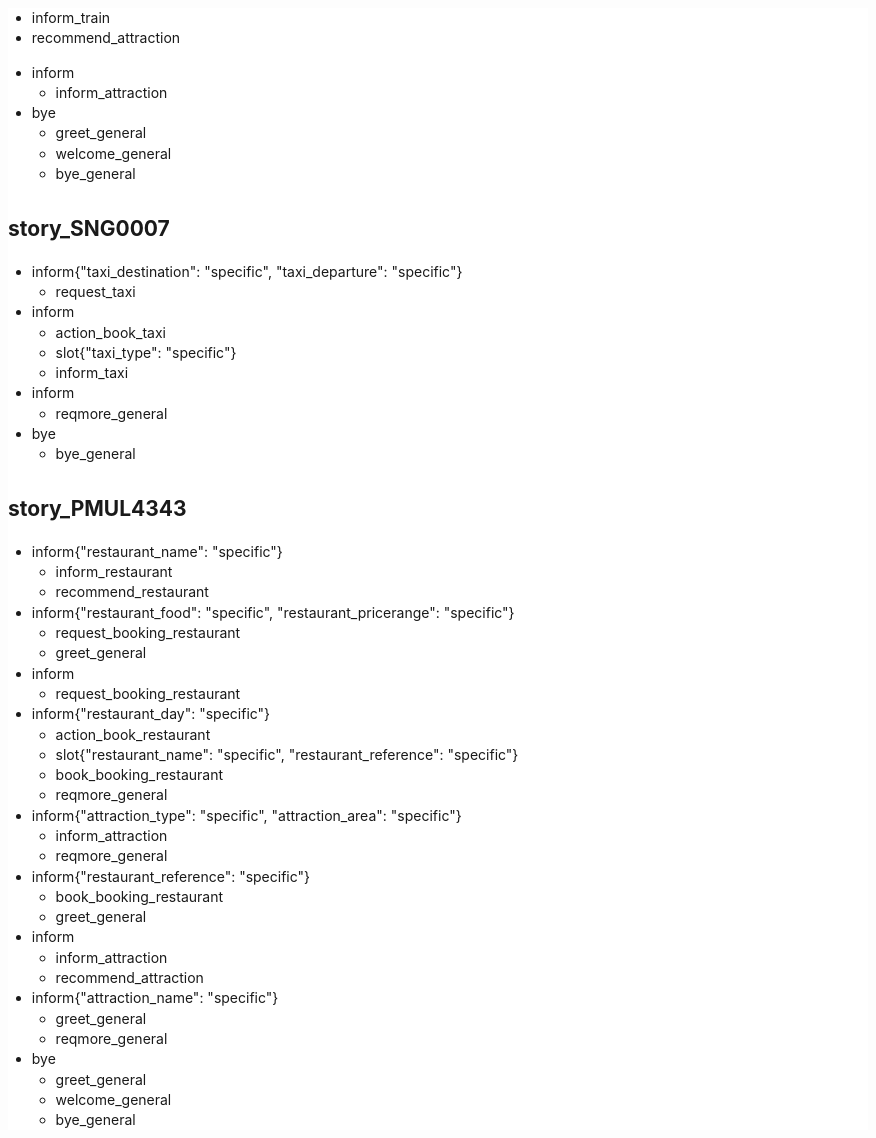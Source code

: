    - inform_train
   - recommend_attraction
* inform
   - inform_attraction
* bye
   - greet_general
   - welcome_general
   - bye_general

## story_SNG0007
* inform{"taxi_destination": "specific", "taxi_departure": "specific"}
   - request_taxi
* inform
   - action_book_taxi
   - slot{"taxi_type": "specific"}
   - inform_taxi
* inform
   - reqmore_general
* bye
   - bye_general

## story_PMUL4343
* inform{"restaurant_name": "specific"}
   - inform_restaurant
   - recommend_restaurant
* inform{"restaurant_food": "specific", "restaurant_pricerange": "specific"}
   - request_booking_restaurant
   - greet_general
* inform
   - request_booking_restaurant
* inform{"restaurant_day": "specific"}
   - action_book_restaurant
   - slot{"restaurant_name": "specific", "restaurant_reference": "specific"}
   - book_booking_restaurant
   - reqmore_general
* inform{"attraction_type": "specific", "attraction_area": "specific"}
   - inform_attraction
   - reqmore_general
* inform{"restaurant_reference": "specific"}
   - book_booking_restaurant
   - greet_general
* inform
   - inform_attraction
   - recommend_attraction
* inform{"attraction_name": "specific"}
   - greet_general
   - reqmore_general
* bye
   - greet_general
   - welcome_general
   - bye_general
